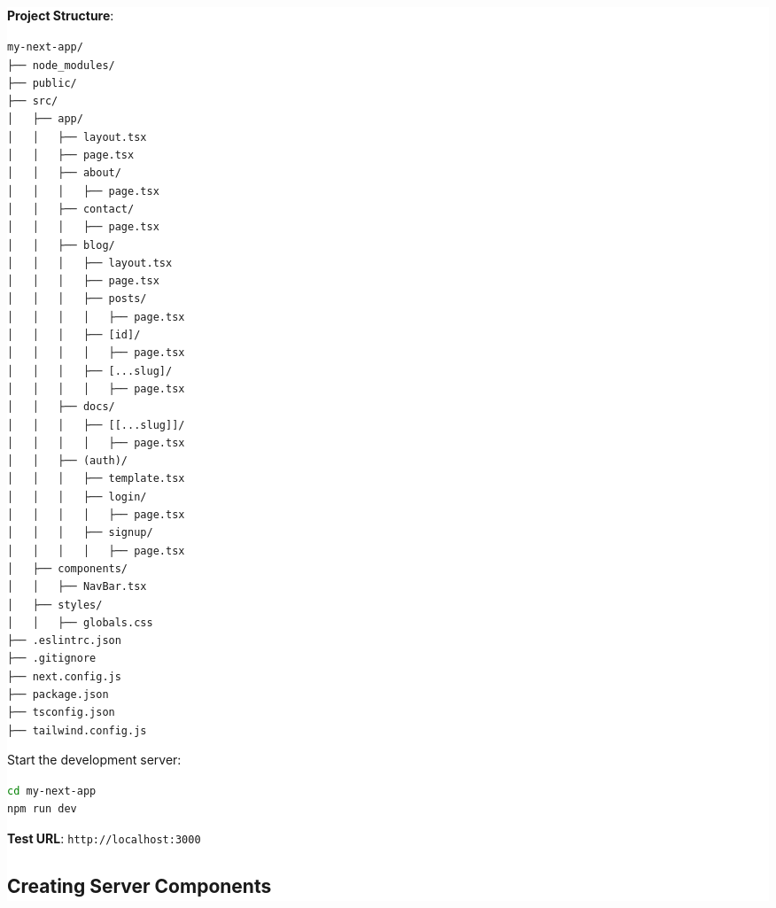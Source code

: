 **Project Structure**:

```
my-next-app/
├── node_modules/
├── public/
├── src/
│   ├── app/
│   │   ├── layout.tsx
│   │   ├── page.tsx
│   │   ├── about/
│   │   │   ├── page.tsx
│   │   ├── contact/
│   │   │   ├── page.tsx
│   │   ├── blog/
│   │   │   ├── layout.tsx
│   │   │   ├── page.tsx
│   │   │   ├── posts/
│   │   │   │   ├── page.tsx
│   │   │   ├── [id]/
│   │   │   │   ├── page.tsx
│   │   │   ├── [...slug]/
│   │   │   │   ├── page.tsx
│   │   ├── docs/
│   │   │   ├── [[...slug]]/
│   │   │   │   ├── page.tsx
│   │   ├── (auth)/
│   │   │   ├── template.tsx
│   │   │   ├── login/
│   │   │   │   ├── page.tsx
│   │   │   ├── signup/
│   │   │   │   ├── page.tsx
│   ├── components/
│   │   ├── NavBar.tsx
│   ├── styles/
│   │   ├── globals.css
├── .eslintrc.json
├── .gitignore
├── next.config.js
├── package.json
├── tsconfig.json
├── tailwind.config.js
```

Start the development server:
```bash
cd my-next-app
npm run dev
```

**Test URL**: `http://localhost:3000`

## Creating Server Components
